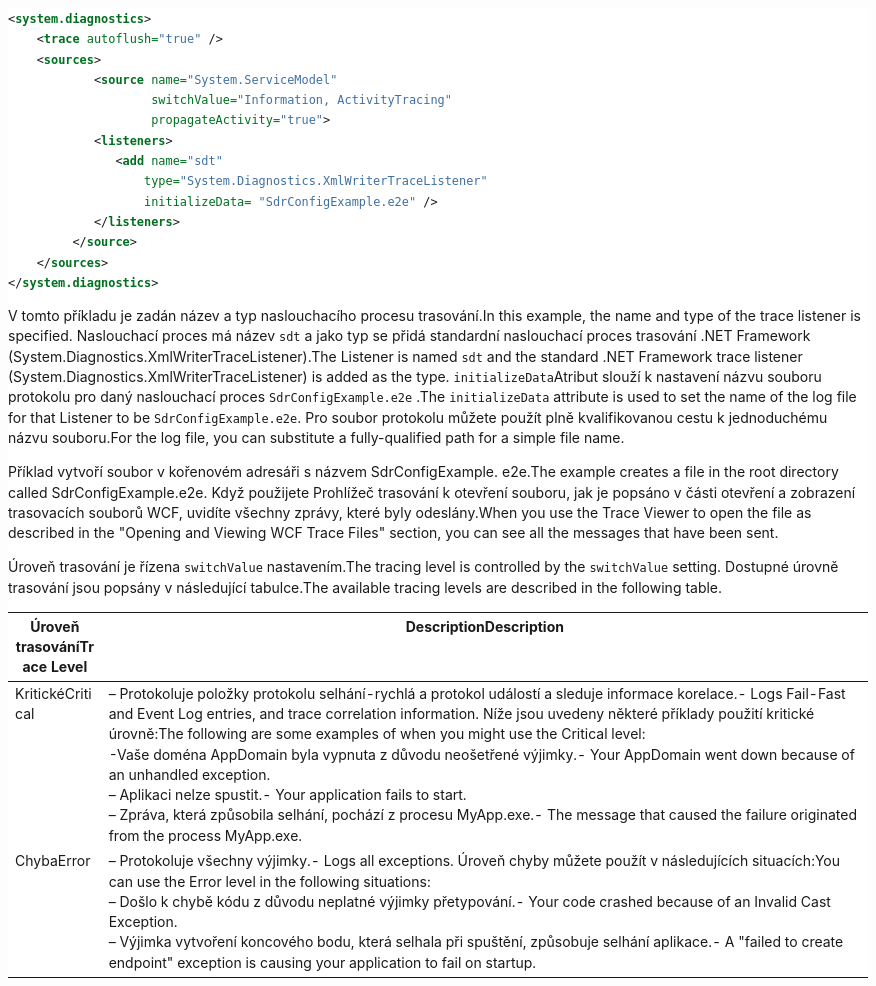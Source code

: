 ```xml
<system.diagnostics>
    <trace autoflush="true" />
    <sources>
            <source name="System.ServiceModel"
                    switchValue="Information, ActivityTracing"
                    propagateActivity="true">
            <listeners>
               <add name="sdt"
                   type="System.Diagnostics.XmlWriterTraceListener"
                   initializeData= "SdrConfigExample.e2e" />
            </listeners>
         </source>
    </sources>
</system.diagnostics>
```

<span data-ttu-id="18881-111">V tomto příkladu je zadán název a typ naslouchacího procesu trasování.</span><span class="sxs-lookup"><span data-stu-id="18881-111">In this example, the name and type of the trace listener is specified.</span></span> <span data-ttu-id="18881-112">Naslouchací proces má název `sdt` a jako typ se přidá standardní naslouchací proces trasování .NET Framework (System.Diagnostics.XmlWriterTraceListener).</span><span class="sxs-lookup"><span data-stu-id="18881-112">The Listener is named `sdt` and the standard .NET Framework trace listener (System.Diagnostics.XmlWriterTraceListener) is added as the type.</span></span> <span data-ttu-id="18881-113">`initializeData`Atribut slouží k nastavení názvu souboru protokolu pro daný naslouchací proces `SdrConfigExample.e2e` .</span><span class="sxs-lookup"><span data-stu-id="18881-113">The `initializeData` attribute is used to set the name of the log file for that Listener to be `SdrConfigExample.e2e`.</span></span> <span data-ttu-id="18881-114">Pro soubor protokolu můžete použít plně kvalifikovanou cestu k jednoduchému názvu souboru.</span><span class="sxs-lookup"><span data-stu-id="18881-114">For the log file, you can substitute a fully-qualified path for a simple file name.</span></span>

<span data-ttu-id="18881-115">Příklad vytvoří soubor v kořenovém adresáři s názvem SdrConfigExample. e2e.</span><span class="sxs-lookup"><span data-stu-id="18881-115">The example creates a file in the root directory called SdrConfigExample.e2e.</span></span> <span data-ttu-id="18881-116">Když použijete Prohlížeč trasování k otevření souboru, jak je popsáno v části otevření a zobrazení trasovacích souborů WCF, uvidíte všechny zprávy, které byly odeslány.</span><span class="sxs-lookup"><span data-stu-id="18881-116">When you use the Trace Viewer to open the file as described in the "Opening and Viewing WCF Trace Files" section, you can see all the messages that have been sent.</span></span>

<span data-ttu-id="18881-117">Úroveň trasování je řízena `switchValue` nastavením.</span><span class="sxs-lookup"><span data-stu-id="18881-117">The tracing level is controlled by the `switchValue` setting.</span></span> <span data-ttu-id="18881-118">Dostupné úrovně trasování jsou popsány v následující tabulce.</span><span class="sxs-lookup"><span data-stu-id="18881-118">The available tracing levels are described in the following table.</span></span>

|<span data-ttu-id="18881-119">Úroveň trasování</span><span class="sxs-lookup"><span data-stu-id="18881-119">Trace Level</span></span>|<span data-ttu-id="18881-120">Description</span><span class="sxs-lookup"><span data-stu-id="18881-120">Description</span></span>|
|-----------------|-----------------|
|<span data-ttu-id="18881-121">Kritické</span><span class="sxs-lookup"><span data-stu-id="18881-121">Critical</span></span>|<span data-ttu-id="18881-122">– Protokoluje položky protokolu selhání-rychlá a protokol událostí a sleduje informace korelace.</span><span class="sxs-lookup"><span data-stu-id="18881-122">-   Logs Fail-Fast and Event Log entries, and trace correlation information.</span></span> <span data-ttu-id="18881-123">Níže jsou uvedeny některé příklady použití kritické úrovně:</span><span class="sxs-lookup"><span data-stu-id="18881-123">The following are some examples of when you might use the Critical level:</span></span><br /><span data-ttu-id="18881-124">-Vaše doména AppDomain byla vypnuta z důvodu neošetřené výjimky.</span><span class="sxs-lookup"><span data-stu-id="18881-124">-   Your AppDomain went down because of an unhandled exception.</span></span><br /><span data-ttu-id="18881-125">– Aplikaci nelze spustit.</span><span class="sxs-lookup"><span data-stu-id="18881-125">-   Your application fails to start.</span></span><br /><span data-ttu-id="18881-126">– Zpráva, která způsobila selhání, pochází z procesu MyApp.exe.</span><span class="sxs-lookup"><span data-stu-id="18881-126">-   The message that caused the failure originated from the process MyApp.exe.</span></span>|
|<span data-ttu-id="18881-127">Chyba</span><span class="sxs-lookup"><span data-stu-id="18881-127">Error</span></span>|<span data-ttu-id="18881-128">– Protokoluje všechny výjimky.</span><span class="sxs-lookup"><span data-stu-id="18881-128">-   Logs all exceptions.</span></span> <span data-ttu-id="18881-129">Úroveň chyby můžete použít v následujících situacích:</span><span class="sxs-lookup"><span data-stu-id="18881-129">You can use the Error level in the following situations:</span></span><br /><span data-ttu-id="18881-130">– Došlo k chybě kódu z důvodu neplatné výjimky přetypování.</span><span class="sxs-lookup"><span data-stu-id="18881-130">-   Your code crashed because of an Invalid Cast Exception.</span></span><br /><span data-ttu-id="18881-131">– Výjimka vytvoření koncového bodu, která selhala při spuštění, způsobuje selhání aplikace.</span><span class="sxs-lookup"><span data-stu-id="18881-131">-   A "failed to create endpoint" exception is causing your application to fail on startup.</span></span>|